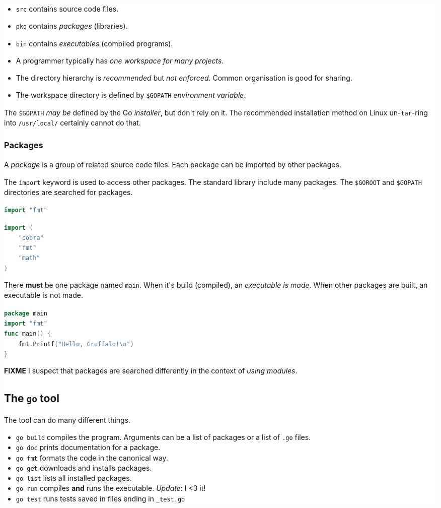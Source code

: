 * `src` contains source code files.
* `pkg` contains *packages* (libraries).
* `bin` contains *executables* (compiled programs).

* A programmer typically has *one workspace for many projects*.
* The directory hierarchy is *recommended* but *not enforced*.  Common organisation is good for sharing.
* The workspace directory is defined by `$GOPATH` *environment variable*.

The `$GOPATH` *may be* defined by the Go *installer*, but don't rely on it. The recommended installation method on Linux un-`tar`-ring into `/usr/local/` certainly cannot do that.

### Packages

A *package* is a group of related source code files. Each package can be imported by other packages.

The `import` keyword is used to access other packages. The standard library include many packages. The `$GOROOT` and `$GOPATH` directories are searched for packages.

``` go
import "fmt"
```

``` go
import (
    "cobra"
    "fmt"
    "math"
)
```

There **must** be one package named `main`. When it's build (compiled), an *executable is made*. When other packages are built, an executable is not made.

``` go
package main
import "fmt"
func main() {
    fmt.Printf("Hello, Gruffalo!\n")
}
```

**FIXME** I suspect that packages are searched differently in the context of *using  modules*.

## The `go` tool

The tool can do many different things.

* `go build` compiles the program. Arguments can be a list of packages or a list of `.go` files.
* `go doc` prints documentation for a package.
* `go fmt` formats the code in the canonical way.
* `go get` downloads and installs packages.
* `go list` lists all installed packages.
* `go run` compiles **and** runs the executable. *Update*: I <3 it!
* `go test` runs tests saved in files ending in `_test.go`

